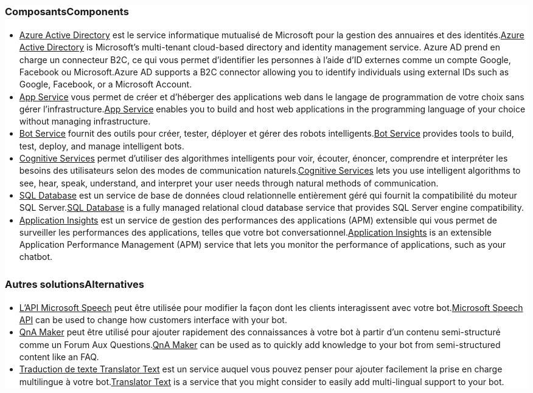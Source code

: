 ### <a name="components"></a><span data-ttu-id="85c3f-124">Composants</span><span class="sxs-lookup"><span data-stu-id="85c3f-124">Components</span></span>

- <span data-ttu-id="85c3f-125">[Azure Active Directory][aad-docs] est le service informatique mutualisé de Microsoft pour la gestion des annuaires et des identités.</span><span class="sxs-lookup"><span data-stu-id="85c3f-125">[Azure Active Directory][aad-docs] is Microsoft’s multi-tenant cloud-based directory and identity management service.</span></span> <span data-ttu-id="85c3f-126">Azure AD prend en charge un connecteur B2C, ce qui vous permet d’identifier les personnes à l’aide d’ID externes comme un compte Google, Facebook ou Microsoft.</span><span class="sxs-lookup"><span data-stu-id="85c3f-126">Azure AD supports a B2C connector allowing you to identify individuals using external IDs such as Google, Facebook, or a Microsoft Account.</span></span>
- <span data-ttu-id="85c3f-127">[App Service][appservice-docs] vous permet de créer et d’héberger des applications web dans le langage de programmation de votre choix sans gérer l’infrastructure.</span><span class="sxs-lookup"><span data-stu-id="85c3f-127">[App Service][appservice-docs] enables you to build and host web applications in the programming language of your choice without managing infrastructure.</span></span>
- <span data-ttu-id="85c3f-128">[Bot Service][botservice-docs] fournit des outils pour créer, tester, déployer et gérer des robots intelligents.</span><span class="sxs-lookup"><span data-stu-id="85c3f-128">[Bot Service][botservice-docs] provides tools to build, test, deploy, and manage intelligent bots.</span></span>
- <span data-ttu-id="85c3f-129">[Cognitive Services][cognitive-docs] permet d’utiliser des algorithmes intelligents pour voir, écouter, énoncer, comprendre et interpréter les besoins des utilisateurs selon des modes de communication naturels.</span><span class="sxs-lookup"><span data-stu-id="85c3f-129">[Cognitive Services][cognitive-docs] lets you use intelligent algorithms to see, hear, speak, understand, and interpret your user needs through natural methods of communication.</span></span>
- <span data-ttu-id="85c3f-130">[SQL Database][sqldatabase-docs] est un service de base de données cloud relationnelle entièrement géré qui fournit la compatibilité du moteur SQL Server.</span><span class="sxs-lookup"><span data-stu-id="85c3f-130">[SQL Database][sqldatabase-docs] is a fully managed relational cloud database service that provides SQL Server engine compatibility.</span></span>
- <span data-ttu-id="85c3f-131">[Application Insights][appinsights-docs] est un service de gestion des performances des applications (APM) extensible qui vous permet de surveiller les performances des applications, telles que votre bot conversationnel.</span><span class="sxs-lookup"><span data-stu-id="85c3f-131">[Application Insights][appinsights-docs] is an extensible Application Performance Management (APM) service that lets you monitor the performance of applications, such as your chatbot.</span></span>

### <a name="alternatives"></a><span data-ttu-id="85c3f-132">Autres solutions</span><span class="sxs-lookup"><span data-stu-id="85c3f-132">Alternatives</span></span>

- <span data-ttu-id="85c3f-133">[L’API Microsoft Speech][speech-api] peut être utilisée pour modifier la façon dont les clients interagissent avec votre bot.</span><span class="sxs-lookup"><span data-stu-id="85c3f-133">[Microsoft Speech API][speech-api] can be used to change how customers interface with your bot.</span></span>
- <span data-ttu-id="85c3f-134">[QnA Maker][qna-maker] peut être utilisé pour ajouter rapidement des connaissances à votre bot à partir d’un contenu semi-structuré comme un Forum Aux Questions.</span><span class="sxs-lookup"><span data-stu-id="85c3f-134">[QnA Maker][qna-maker] can be used as to quickly add knowledge to your bot from semi-structured content like an FAQ.</span></span>
- <span data-ttu-id="85c3f-135">[Traduction de texte Translator Text][translator] est un service auquel vous pouvez penser pour ajouter facilement la prise en charge multilingue à votre bot.</span><span class="sxs-lookup"><span data-stu-id="85c3f-135">[Translator Text][translator] is a service that you might consider to easily add multi-lingual support to your bot.</span></span>


[aadb2c-docs]: /azure/active-directory-b2c/active-directory-b2c-overview
[aad-docs]: /azure/active-directory/
[appinsights-docs]: /azure/application-insights/app-insights-overview
[appservice-docs]: /azure/app-service/
[architecture]: ./media/architecture-commerce-chatbot.png
[autoscaling]: ../../best-practices/auto-scaling.md
[availability]: ../../checklist/availability.md
[botservice-docs]: /azure/bot-service/
[cognitive-docs]: /azure/cognitive-services/
[resiliency]: ../../resiliency/index.md
[resource-groups]: /azure/azure-resource-manager/resource-group-overview
[security]: /azure/security/
[scalability]: ../../checklist/scalability.md
[sqlavailability-docs]: /azure/sql-database/sql-database-technical-overview#availability-capabilities
[sqldatabase-docs]: /azure/sql-database/
[sqlsecurity-docs]: /azure/sql-database/sql-database-technical-overview#advanced-security-and-compliance
[qna-maker]: /azure/cognitive-services/QnAMaker/Overview/overview
[speech-api]: /azure/cognitive-services/speech/home
[translator]: /azure/cognitive-services/translator/translator-info-overview
[small-pricing]: https://azure.com/e/dce05b6184904c50b38e1a8654f726b6
[medium-pricing]: https://azure.com/e/304d17106afc480dbc414f9726078a03
[large-pricing]: https://azure.com/e/8319dd5e5e3d4f118f9029e32a80e887